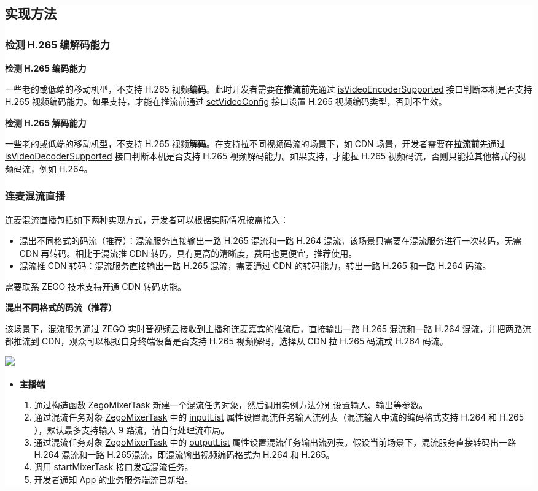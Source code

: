 
## 实现方法

### 检测 H.265 编解码能力

**检测 H.265 编码能力**

一些老的或低端的移动机型，不支持 H.265 视频**编码**。此时开发者需要在**推流前**先通过 [isVideoEncoderSupported](https://doc-zh.zego.im/article/api?doc=Express_Video_SDK_API~cpp_windows~class~IZegoExpressEngine#is-video-encoder-supported) 接口判断本机是否支持 H.265 视频编码能力。如果支持，才能在推流前通过 [setVideoConfig](https://doc-zh.zego.im/article/api?doc=Express_Video_SDK_API~cpp_windows~class~IZegoExpressEngine#set-video-config) 接口设置 H.265 视频编码类型，否则不生效。

**检测 H.265 解码能力**

一些老的或低端的移动机型，不支持 H.265 视频**解码**。在支持拉不同视频码流的场景下，如 CDN 场景，开发者需要在**拉流前**先通过 [isVideoDecoderSupported](https://doc-zh.zego.im/article/api?doc=Express_Video_SDK_API~cpp_windows~class~IZegoExpressEngine#is-video-decoder-supported) 接口判断本机是否支持 H.265 视频解码能力。如果支持，才能拉 H.265 视频码流，否则只能拉其他格式的视频码流，例如 H.264。

### 连麦混流直播

连麦混流直播包括如下两种实现方式，开发者可以根据实际情况按需接入：
- 混出不同格式的码流（推荐）：混流服务直接输出一路 H.265 混流和一路 H.264 混流，该场景只需要在混流服务进行一次转码，无需 CDN 再转码。相比于混流推 CDN 转码，具有更高的清晰度，费用也更便宜，推荐使用。
- 混流推 CDN 转码：混流服务直接输出一路 H.265 混流，需要通过 CDN 的转码能力，转出一路 H.265 和一路 H.264 码流。

<Warning title="注意">
需要联系 ZEGO 技术支持开通 CDN 转码功能。
</Warning>



**混出不同格式的码流（推荐）**

该场景下，混流服务通过 ZEGO 实时音视频云接收到主播和连麦嘉宾的推流后，直接输出一路 H.265 混流和一路 H.264 混流，并把两路流都推流到 CDN，观众可以根据自身终端设备是否支持 H.265 视频解码，选择从 CDN 拉 H.265 码流或 H.264 码流。

<Frame width="512" height="auto" caption="">
  <img src="https://doc-media.zego.im/sdk-doc/Pics/LiveRoom/H265/Mix.png" />
</Frame>

- **主播端**

  1. 通过构造函数 [ZegoMixerTask](https://doc-zh.zego.im/article/api?doc=Express_Video_SDK_API~cpp_windows~struct~ZegoMixerTask) 新建一个混流任务对象，然后调用实例方法分别设置输入、输出等参数。
  2. 通过混流任务对象 [ZegoMixerTask](https://doc-zh.zego.im/article/api?doc=Express_Video_SDK_API~cpp_windows~struct~ZegoMixerTask) 中的 [inputList](https://doc-zh.zego.im/article/api?doc=Express_Video_SDK_API~cpp_windows~struct~ZegoMixerTask#input-list) 属性设置混流任务输入流列表（混流输入中流的编码格式支持 H.264 和 H.265 ），默认最多支持输入 9 路流，请自行处理流布局。
  3. 通过混流任务对象 [ZegoMixerTask](https://doc-zh.zego.im/article/api?doc=Express_Video_SDK_API~cpp_windows~struct~ZegoMixerTask) 中的 [outputList](https://doc-zh.zego.im/article/api?doc=Express_Video_SDK_API~cpp_windows~struct~ZegoMixerTask#output-list) 属性设置混流任务输出流列表。假设当前场景下，混流服务直接转码出一路 H.264 混流和一路 H.265混流，即混流输出视频编码格式为 H.264 和 H.265。
  4. 调用 [startMixerTask](https://doc-zh.zego.im/article/api?doc=Express_Video_SDK_API~cpp_windows~class~IZegoExpressEngine#start-mixer-task) 接口发起混流任务。
  5. 开发者通知 App 的业务服务端流已新增。
